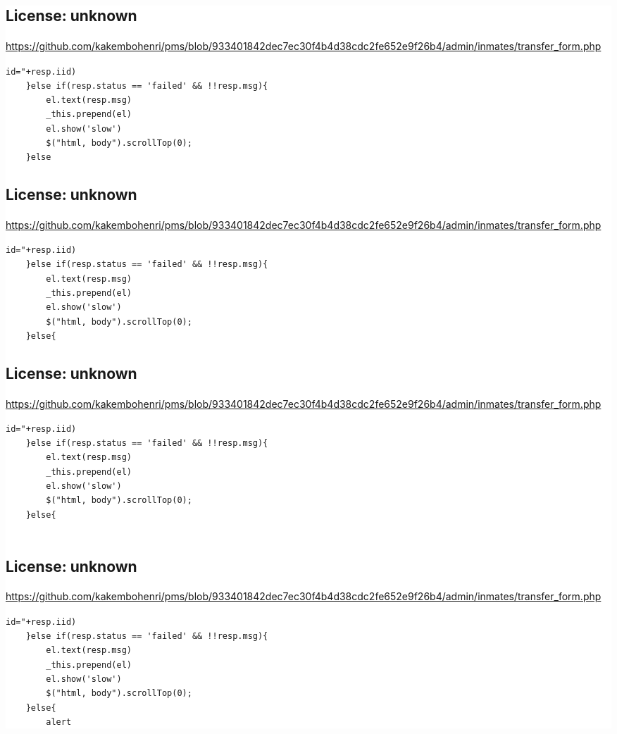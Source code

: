 
## License: unknown
https://github.com/kakembohenri/pms/blob/933401842dec7ec30f4b4d38cdc2fe652e9f26b4/admin/inmates/transfer_form.php

```
id="+resp.iid)
    }else if(resp.status == 'failed' && !!resp.msg){
        el.text(resp.msg)
        _this.prepend(el)
        el.show('slow')
        $("html, body").scrollTop(0);
    }else
```


## License: unknown
https://github.com/kakembohenri/pms/blob/933401842dec7ec30f4b4d38cdc2fe652e9f26b4/admin/inmates/transfer_form.php

```
id="+resp.iid)
    }else if(resp.status == 'failed' && !!resp.msg){
        el.text(resp.msg)
        _this.prepend(el)
        el.show('slow')
        $("html, body").scrollTop(0);
    }else{

```


## License: unknown
https://github.com/kakembohenri/pms/blob/933401842dec7ec30f4b4d38cdc2fe652e9f26b4/admin/inmates/transfer_form.php

```
id="+resp.iid)
    }else if(resp.status == 'failed' && !!resp.msg){
        el.text(resp.msg)
        _this.prepend(el)
        el.show('slow')
        $("html, body").scrollTop(0);
    }else{
       
```


## License: unknown
https://github.com/kakembohenri/pms/blob/933401842dec7ec30f4b4d38cdc2fe652e9f26b4/admin/inmates/transfer_form.php

```
id="+resp.iid)
    }else if(resp.status == 'failed' && !!resp.msg){
        el.text(resp.msg)
        _this.prepend(el)
        el.show('slow')
        $("html, body").scrollTop(0);
    }else{
        alert
```
